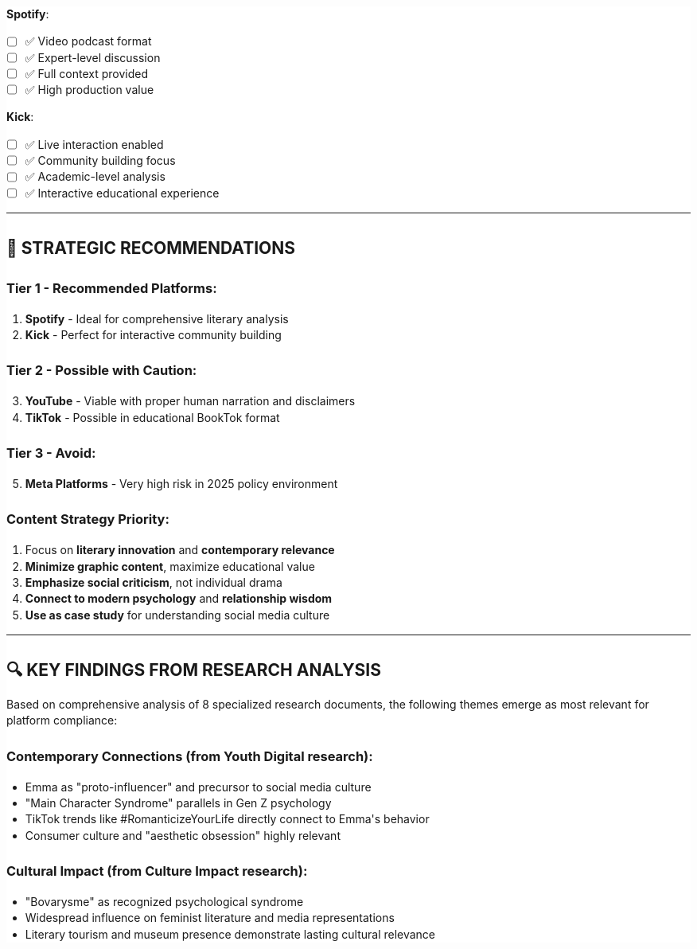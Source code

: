 **Spotify**:
- [ ] ✅ Video podcast format
- [ ] ✅ Expert-level discussion
- [ ] ✅ Full context provided
- [ ] ✅ High production value

**Kick**:
- [ ] ✅ Live interaction enabled
- [ ] ✅ Community building focus
- [ ] ✅ Academic-level analysis
- [ ] ✅ Interactive educational experience

---

## 🎯 STRATEGIC RECOMMENDATIONS

### **Tier 1 - Recommended Platforms**:
1. **Spotify** - Ideal for comprehensive literary analysis
2. **Kick** - Perfect for interactive community building

### **Tier 2 - Possible with Caution**:
3. **YouTube** - Viable with proper human narration and disclaimers
4. **TikTok** - Possible in educational BookTok format

### **Tier 3 - Avoid**:
5. **Meta Platforms** - Very high risk in 2025 policy environment

### **Content Strategy Priority**:
1. Focus on **literary innovation** and **contemporary relevance**
2. **Minimize graphic content**, maximize educational value
3. **Emphasize social criticism**, not individual drama
4. **Connect to modern psychology** and **relationship wisdom**
5. **Use as case study** for understanding social media culture

---

## 🔍 KEY FINDINGS FROM RESEARCH ANALYSIS

Based on comprehensive analysis of 8 specialized research documents, the following themes emerge as most relevant for platform compliance:

### **Contemporary Connections** (from Youth Digital research):
- Emma as "proto-influencer" and precursor to social media culture
- "Main Character Syndrome" parallels in Gen Z psychology
- TikTok trends like #RomanticizeYourLife directly connect to Emma's behavior
- Consumer culture and "aesthetic obsession" highly relevant

### **Cultural Impact** (from Culture Impact research):
- "Bovarysme" as recognized psychological syndrome
- Widespread influence on feminist literature and media representations
- Literary tourism and museum presence demonstrate lasting cultural relevance
